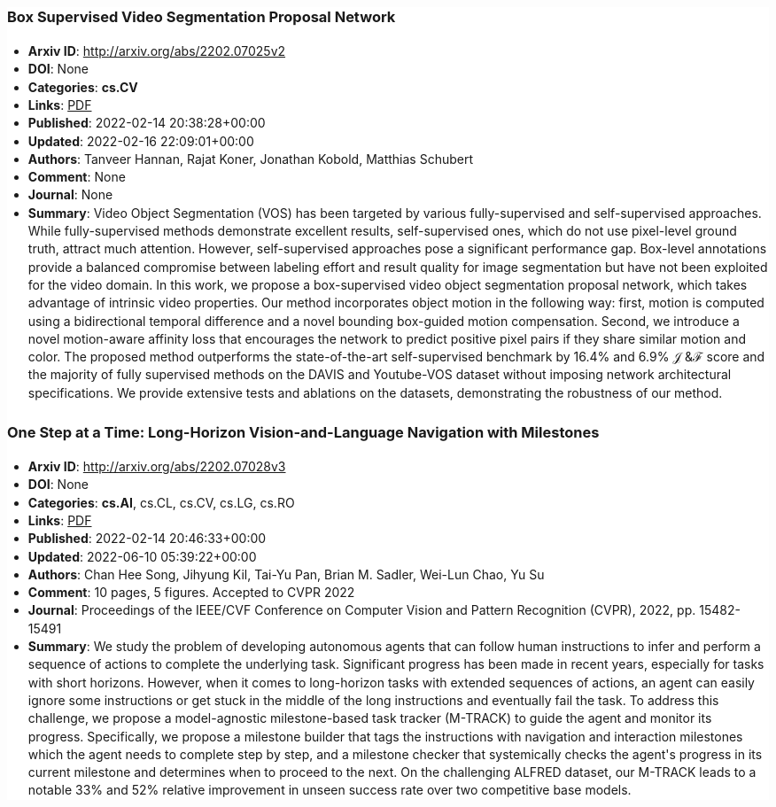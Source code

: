 

### Box Supervised Video Segmentation Proposal Network
- **Arxiv ID**: http://arxiv.org/abs/2202.07025v2
- **DOI**: None
- **Categories**: **cs.CV**
- **Links**: [PDF](http://arxiv.org/pdf/2202.07025v2)
- **Published**: 2022-02-14 20:38:28+00:00
- **Updated**: 2022-02-16 22:09:01+00:00
- **Authors**: Tanveer Hannan, Rajat Koner, Jonathan Kobold, Matthias Schubert
- **Comment**: None
- **Journal**: None
- **Summary**: Video Object Segmentation (VOS) has been targeted by various fully-supervised and self-supervised approaches. While fully-supervised methods demonstrate excellent results, self-supervised ones, which do not use pixel-level ground truth, attract much attention. However, self-supervised approaches pose a significant performance gap. Box-level annotations provide a balanced compromise between labeling effort and result quality for image segmentation but have not been exploited for the video domain. In this work, we propose a box-supervised video object segmentation proposal network, which takes advantage of intrinsic video properties. Our method incorporates object motion in the following way: first, motion is computed using a bidirectional temporal difference and a novel bounding box-guided motion compensation. Second, we introduce a novel motion-aware affinity loss that encourages the network to predict positive pixel pairs if they share similar motion and color. The proposed method outperforms the state-of-the-art self-supervised benchmark by 16.4% and 6.9% $\mathcal{J}$ &$\mathcal{F}$ score and the majority of fully supervised methods on the DAVIS and Youtube-VOS dataset without imposing network architectural specifications. We provide extensive tests and ablations on the datasets, demonstrating the robustness of our method.



### One Step at a Time: Long-Horizon Vision-and-Language Navigation with Milestones
- **Arxiv ID**: http://arxiv.org/abs/2202.07028v3
- **DOI**: None
- **Categories**: **cs.AI**, cs.CL, cs.CV, cs.LG, cs.RO
- **Links**: [PDF](http://arxiv.org/pdf/2202.07028v3)
- **Published**: 2022-02-14 20:46:33+00:00
- **Updated**: 2022-06-10 05:39:22+00:00
- **Authors**: Chan Hee Song, Jihyung Kil, Tai-Yu Pan, Brian M. Sadler, Wei-Lun Chao, Yu Su
- **Comment**: 10 pages, 5 figures. Accepted to CVPR 2022
- **Journal**: Proceedings of the IEEE/CVF Conference on Computer Vision and
  Pattern Recognition (CVPR), 2022, pp. 15482-15491
- **Summary**: We study the problem of developing autonomous agents that can follow human instructions to infer and perform a sequence of actions to complete the underlying task. Significant progress has been made in recent years, especially for tasks with short horizons. However, when it comes to long-horizon tasks with extended sequences of actions, an agent can easily ignore some instructions or get stuck in the middle of the long instructions and eventually fail the task. To address this challenge, we propose a model-agnostic milestone-based task tracker (M-TRACK) to guide the agent and monitor its progress. Specifically, we propose a milestone builder that tags the instructions with navigation and interaction milestones which the agent needs to complete step by step, and a milestone checker that systemically checks the agent's progress in its current milestone and determines when to proceed to the next. On the challenging ALFRED dataset, our M-TRACK leads to a notable 33% and 52% relative improvement in unseen success rate over two competitive base models.
